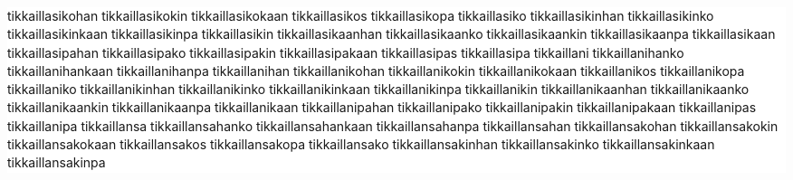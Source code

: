 tikkaillasikohan
tikkaillasikokin
tikkaillasikokaan
tikkaillasikos
tikkaillasikopa
tikkaillasiko
tikkaillasikinhan
tikkaillasikinko
tikkaillasikinkaan
tikkaillasikinpa
tikkaillasikin
tikkaillasikaanhan
tikkaillasikaanko
tikkaillasikaankin
tikkaillasikaanpa
tikkaillasikaan
tikkaillasipahan
tikkaillasipako
tikkaillasipakin
tikkaillasipakaan
tikkaillasipas
tikkaillasipa
tikkaillani
tikkaillanihanko
tikkaillanihankaan
tikkaillanihanpa
tikkaillanihan
tikkaillanikohan
tikkaillanikokin
tikkaillanikokaan
tikkaillanikos
tikkaillanikopa
tikkaillaniko
tikkaillanikinhan
tikkaillanikinko
tikkaillanikinkaan
tikkaillanikinpa
tikkaillanikin
tikkaillanikaanhan
tikkaillanikaanko
tikkaillanikaankin
tikkaillanikaanpa
tikkaillanikaan
tikkaillanipahan
tikkaillanipako
tikkaillanipakin
tikkaillanipakaan
tikkaillanipas
tikkaillanipa
tikkaillansa
tikkaillansahanko
tikkaillansahankaan
tikkaillansahanpa
tikkaillansahan
tikkaillansakohan
tikkaillansakokin
tikkaillansakokaan
tikkaillansakos
tikkaillansakopa
tikkaillansako
tikkaillansakinhan
tikkaillansakinko
tikkaillansakinkaan
tikkaillansakinpa